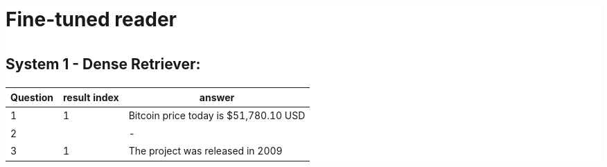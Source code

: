 # Fine-tuned reader # 
## System 1 - Dense Retriever: ##
 
| Question | result index | answer                                                                                                                                                                                                                                                                                                                                                                                                                                                                                                                                                                                                                                                                                                                                                                                                                                                                                                                                                                                                                                |
| -------- | ------------ | ------------------------------------------------------------------------------------------------------------------------------------------------------------------------------------------------------------------------------------------------------------------------------------------------------------------------------------------------------------------------------------------------------------------------------------------------------------------------------------------------------------------------------------------------------------------------------------------------------------------------------------------------------------------------------------------------------------------------------------------------------------------------------------------------------------------------------------------------------------------------------------------------------------------------------------------------------------------------------------------------------------------------------------- |
| 1        | 1            | Bitcoin price today is $51,780.10 USD                                                                                                                                                                                                                                                                                                                                                                                                                                                                                                                                                                                                                                                                                                                                                                                                                                                                                                                                                                                                 |
| 2        |              | \-                                                                                                                                                                                                                                                                                                                                                                                                                                                                                                                                                                                                                                                                                                                                                                                                                                                                                                                                                                                                                                    |
| 3        | 1            | The project was released in 2009                                                                                                                                                                                                                                                                                                                                                                                                                                                                                                                                                                                                                                                                                                                                                                                                                                                                                                                                                                                                      |